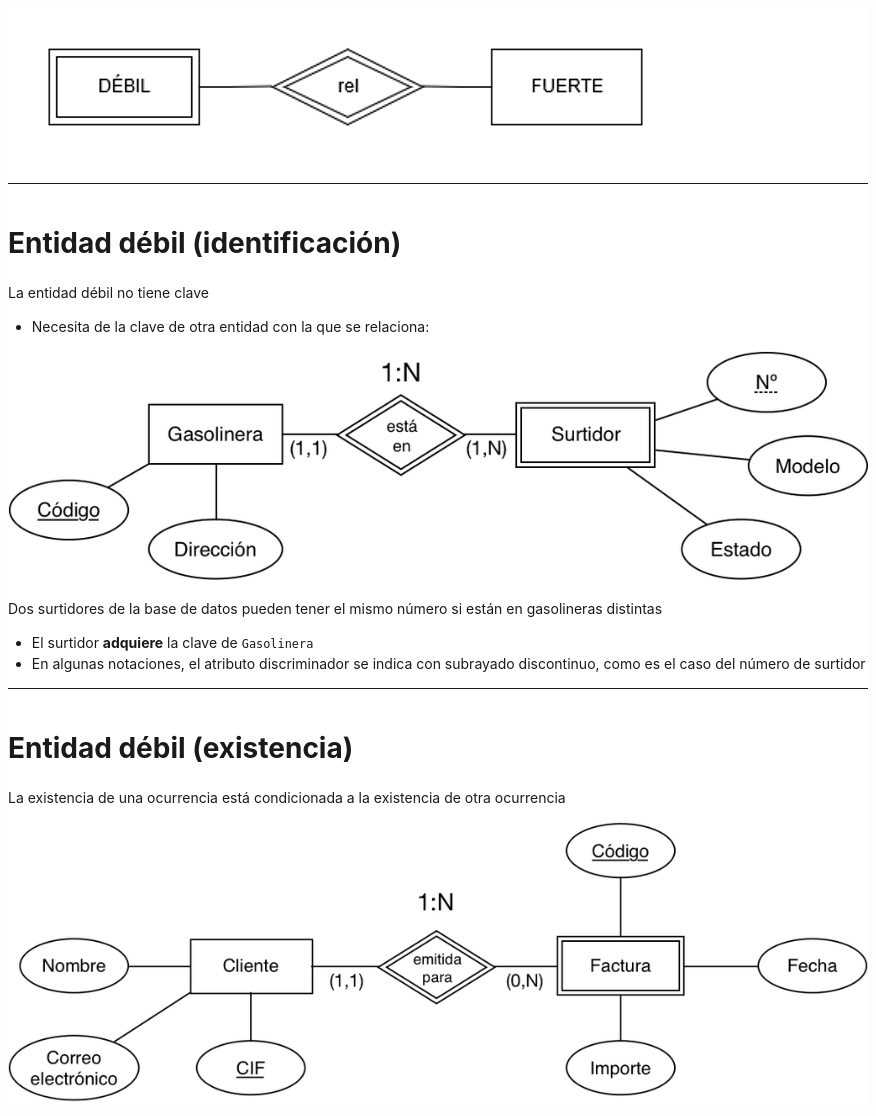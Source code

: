 ![center](img/t2/entidad-debil.png)

---

# Entidad débil (identificación)

La entidad débil no tiene clave

- Necesita de la clave de otra entidad con la que se relaciona:

![w:550px](img/t2/identificacion.png)

Dos surtidores de la base de datos pueden tener el mismo número si están en
gasolineras distintas

- El surtidor **adquiere** la clave de `Gasolinera`
- En algunas notaciones, el atributo discriminador se indica con subrayado
  discontinuo, como es el caso del número de surtidor

---

# Entidad débil (existencia)

La existencia de una ocurrencia está condicionada a la existencia de otra
ocurrencia

![w:700](img/t2/existencia.png)
